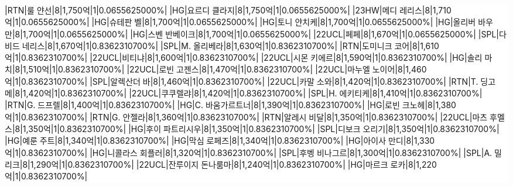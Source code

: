 |RTN|룰 얀선|8|1,750억|1|0.0655625000%|
|HG|요르디 클라지|8|1,750억|1|0.0655625000%|
|23HW|메디 레리스|8|1,710억|1|0.0655625000%|
|HG|슈테판 벨|8|1,700억|1|0.0655625000%|
|HG|토니 얀치케|8|1,700억|1|0.0655625000%|
|HG|올리버 바우만|8|1,700억|1|0.0655625000%|
|HG|스벤 반베이크|8|1,700억|1|0.0655625000%|
|22UCL|페페|8|1,670억|1|0.0655625000%|
|SPL|다비드 네리스|8|1,670억|1|0.8362310700%|
|SPL|M. 올리베라|8|1,630억|1|0.8362310700%|
|RTN|도미니크 코어|8|1,610억|1|0.8362310700%|
|22UCL|비티냐|8|1,600억|1|0.8362310700%|
|22UCL|시몬 키에르|8|1,590억|1|0.8362310700%|
|HG|솔리 마치|8|1,510억|1|0.8362310700%|
|22UCL|로빈 고젠스|8|1,470억|1|0.8362310700%|
|22UCL|마누엘 노이어|8|1,460억|1|0.8362310700%|
|SPL|알렉산더 바|8|1,460억|1|0.8362310700%|
|22UCL|카말 소와|8|1,420억|1|0.8362310700%|
|RTN|T. 딩고메|8|1,420억|1|0.8362310700%|
|22UCL|쿠쿠렐랴|8|1,420억|1|0.8362310700%|
|SPL|H. 에키티케|8|1,410억|1|0.8362310700%|
|RTN|G. 드프렐|8|1,400억|1|0.8362310700%|
|HG|C. 바움가르트너|8|1,390억|1|0.8362310700%|
|HG|로빈 크노헤|8|1,380억|1|0.8362310700%|
|RTN|G. 안젤라|8|1,360억|1|0.8362310700%|
|RTN|알레시 비달|8|1,350억|1|0.8362310700%|
|22UCL|마츠 후멜스|8|1,350억|1|0.8362310700%|
|HG|후이 파트리시우|8|1,350억|1|0.8362310700%|
|SPL|디보크 오리기|8|1,350억|1|0.8362310700%|
|HG|예룬 주트|8|1,340억|1|0.8362310700%|
|HG|막심 로페즈|8|1,340억|1|0.8362310700%|
|HG|아이사 만디|8|1,330억|1|0.8362310700%|
|HG|니콜라스 회플러|8|1,320억|1|0.8362310700%|
|SPL|후벵 비나그르|8|1,300억|1|0.8362310700%|
|SPL|A. 밀리크|8|1,290억|1|0.8362310700%|
|22UCL|잔루이지 돈나룸마|8|1,240억|1|0.8362310700%|
|HG|마르크 로카|8|1,220억|1|0.8362310700%|